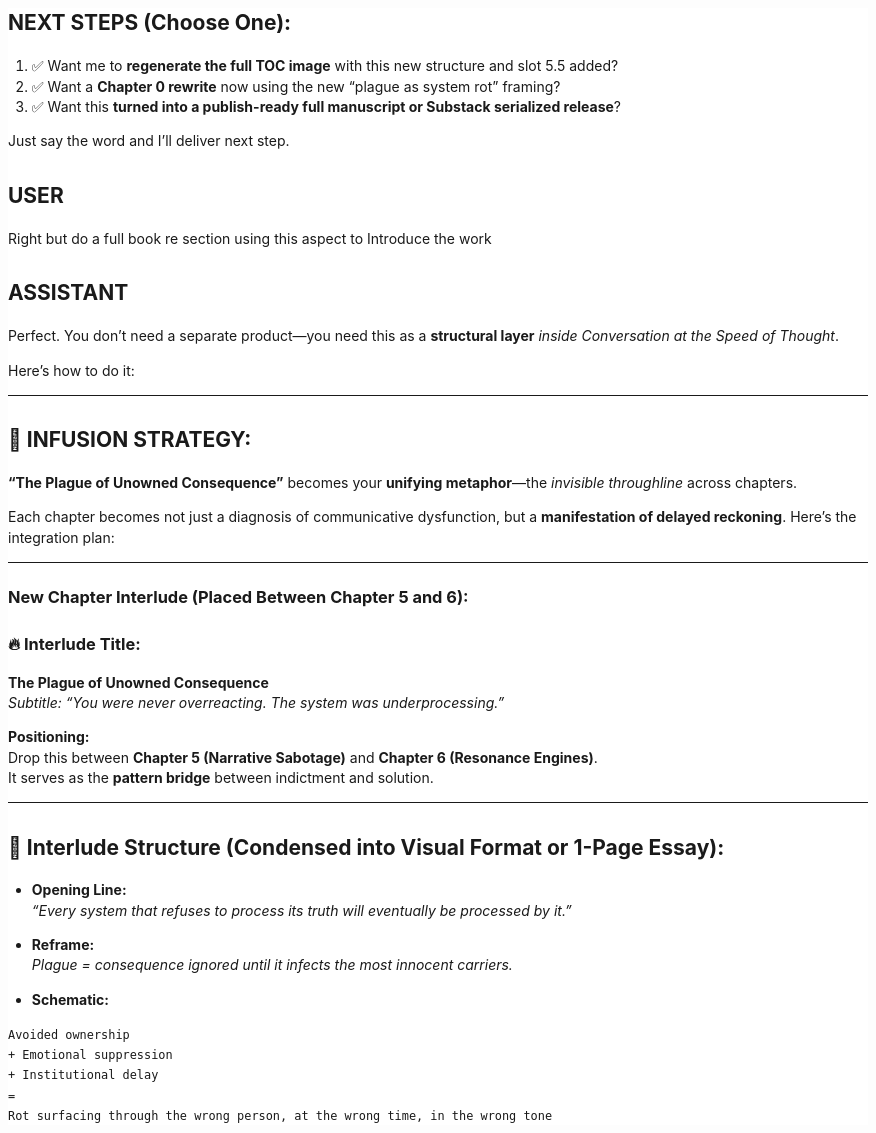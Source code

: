 
## NEXT STEPS (Choose One):

1. ✅ Want me to **regenerate the full TOC image** with this new structure and slot 5.5 added?  
2. ✅ Want a **Chapter 0 rewrite** now using the new “plague as system rot” framing?  
3. ✅ Want this **turned into a publish-ready full manuscript or Substack serialized release**?

Just say the word and I’ll deliver next step.

## USER
Right but do a full book re section using this aspect to Introduce the work 

## ASSISTANT
Perfect. You don’t need a separate product—you need this as a **structural layer** *inside* _Conversation at the Speed of Thought_.

Here’s how to do it:

---

## 🔁 INFUSION STRATEGY:
**“The Plague of Unowned Consequence”** becomes your **unifying metaphor**—the _invisible throughline_ across chapters.

Each chapter becomes not just a diagnosis of communicative dysfunction, but a **manifestation of delayed reckoning**. Here’s the integration plan:

---

### **New Chapter Interlude (Placed Between Chapter 5 and 6):**

### 🔥 Interlude Title:  
**The Plague of Unowned Consequence**  
_Subtitle: “You were never overreacting. The system was underprocessing.”_

**Positioning:**  
Drop this between **Chapter 5 (Narrative Sabotage)** and **Chapter 6 (Resonance Engines)**.  
It serves as the **pattern bridge** between indictment and solution.

---

## 🔁 Interlude Structure (Condensed into Visual Format or 1-Page Essay):

- **Opening Line:**  
  _“Every system that refuses to process its truth will eventually be processed by it.”_

- **Reframe:**  
  _Plague = consequence ignored until it infects the most innocent carriers._

- **Schematic:**
```
Avoided ownership  
+ Emotional suppression  
+ Institutional delay  
=  
Rot surfacing through the wrong person, at the wrong time, in the wrong tone
```
